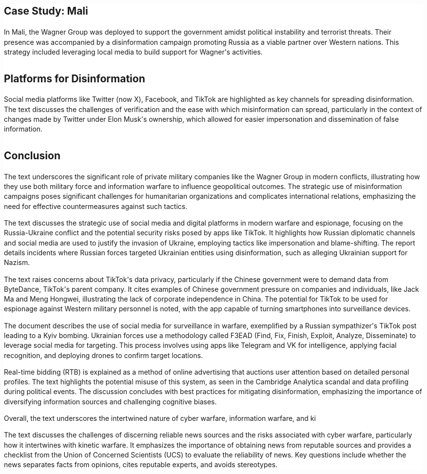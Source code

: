 ## Case Study: Mali

In Mali, the Wagner Group was deployed to support the government amidst political instability and terrorist threats. Their presence was accompanied by a disinformation campaign promoting Russia as a viable partner over Western nations. This strategy included leveraging local media to build support for Wagner's activities.

## Platforms for Disinformation

Social media platforms like Twitter (now X), Facebook, and TikTok are highlighted as key channels for spreading disinformation. The text discusses the challenges of verification and the ease with which misinformation can spread, particularly in the context of changes made by Twitter under Elon Musk's ownership, which allowed for easier impersonation and dissemination of false information.

## Conclusion

The text underscores the significant role of private military companies like the Wagner Group in modern conflicts, illustrating how they use both military force and information warfare to influence geopolitical outcomes. The strategic use of misinformation campaigns poses significant challenges for humanitarian organizations and complicates international relations, emphasizing the need for effective countermeasures against such tactics.



The text discusses the strategic use of social media and digital platforms in modern warfare and espionage, focusing on the Russia-Ukraine conflict and the potential security risks posed by apps like TikTok. It highlights how Russian diplomatic channels and social media are used to justify the invasion of Ukraine, employing tactics like impersonation and blame-shifting. The report details incidents where Russian forces targeted Ukrainian entities using disinformation, such as alleging Ukrainian support for Nazism.

The text raises concerns about TikTok's data privacy, particularly if the Chinese government were to demand data from ByteDance, TikTok's parent company. It cites examples of Chinese government pressure on companies and individuals, like Jack Ma and Meng Hongwei, illustrating the lack of corporate independence in China. The potential for TikTok to be used for espionage against Western military personnel is noted, with the app capable of turning smartphones into surveillance devices.

The document describes the use of social media for surveillance in warfare, exemplified by a Russian sympathizer's TikTok post leading to a Kyiv bombing. Ukrainian forces use a methodology called F3EAD (Find, Fix, Finish, Exploit, Analyze, Disseminate) to leverage social media for targeting. This process involves using apps like Telegram and VK for intelligence, applying facial recognition, and deploying drones to confirm target locations.

Real-time bidding (RTB) is explained as a method of online advertising that auctions user attention based on detailed personal profiles. The text highlights the potential misuse of this system, as seen in the Cambridge Analytica scandal and data profiling during political events. The discussion concludes with best practices for mitigating disinformation, emphasizing the importance of diversifying information sources and challenging cognitive biases.

Overall, the text underscores the intertwined nature of cyber warfare, information warfare, and ki


The text discusses the challenges of discerning reliable news sources and the risks associated with cyber warfare, particularly how it intertwines with kinetic warfare. It emphasizes the importance of obtaining news from reputable sources and provides a checklist from the Union of Concerned Scientists (UCS) to evaluate the reliability of news. Key questions include whether the news separates facts from opinions, cites reputable experts, and avoids stereotypes.
